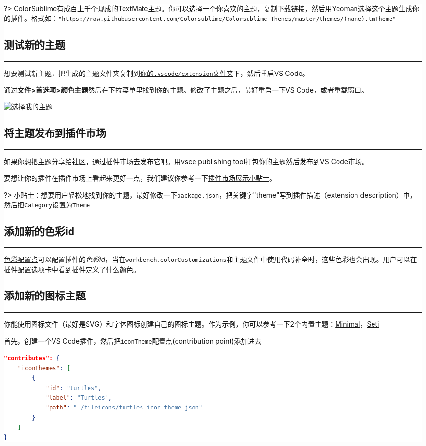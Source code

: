 ?> [ColorSublime](https://colorsublime.github.io/)有成百上千个现成的TextMate主题。你可以选择一个你喜欢的主题，复制下载链接，然后用Yeoman选择这个主题生成你的插件。格式如：`"https://raw.githubusercontent.com/Colorsublime/Colorsublime-Themes/master/themes/(name).tmTheme"`


## 测试新的主题
---

想要测试新主题，把生成的主题文件夹复制到[你的`.vscode/extension`文件夹](/extension-authoring/extension-generator.md#我的插件目录在哪？)下，然后重启VS Code。

通过**文件>首选项>颜色主题**然后在下拉菜单里找到你的主题。修改了主题之后，最好重启一下VS Code，或者重载窗口。

![选择我的主题](https://raw.githubusercontent.com/Microsoft/vscode-docs/master/docs/extensions/images/themes-snippets-colorizers/mytheme.png)

## 将主题发布到插件市场
---

如果你想把主题分享给社区，通过[插件市场](https://github.com/Microsoft/vscode-docs/blob/master/docs/editor/extension-gallery.md)去发布它吧。用[vsce publishing tool](/extension-authoring/publish-extension.md)打包你的主题然后发布到VS Code市场。

要想让你的插件在插件市场上看起来更好一点，我们建议你参考一下[插件市场展示小贴士](https://github.com/Microsoft/vscode-docs/blob/master/docs/extensionAPI/extension-manifest.md#marketplace-presentation-tips)。

?> 小贴士：想要用户轻松地找到你的主题，最好修改一下`package.json`，把关键字"theme"写到插件描述（extension description）中，然后把`Category`设置为`Theme`

## 添加新的色彩id
---

[色彩配置点](extensibility-reference/contribution-points.md#contributescolors)可以配置插件的*色彩id*，当在`workbench.colorCustomizations`和主题文件中使用代码补全时，这些色彩也会出现。用户可以在[插件配置](https://code.visualstudio.com/docs/editor/extension-gallery#_extensiondetails)选项卡中看到插件定义了什么颜色。

## 添加新的图标主题
---

你能使用图标文件（最好是SVG）和字体图标创建自己的图标主题。作为示例，你可以参考一下2个内置主题：[Minimal](https://github.com/Microsoft/vscode/tree/master/extensions/theme-defaults)，[Seti](https://github.com/Microsoft/vscode/tree/master/extensions/theme-seti)

首先，创建一个VS Code插件，然后把`iconTheme`配置点(contribution point)添加进去

```json
"contributes": {
    "iconThemes": [
        {
            "id": "turtles",
            "label": "Turtles",
            "path": "./fileicons/turtles-icon-theme.json"
        }
    ]
}
```
